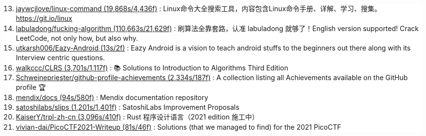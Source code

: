 13. [jaywcjlove/linux-command (19,868s/4,436f)](https://github.com/jaywcjlove/linux-command) : Linux命令大全搜索工具，内容包含Linux命令手册、详解、学习、搜集。https://git.io/linux
14. [labuladong/fucking-algorithm (110,663s/21,629f)](https://github.com/labuladong/fucking-algorithm) : 刷算法全靠套路，认准 labuladong 就够了！English version supported! Crack LeetCode, not only how, but also why.
15. [utkarsh006/Eazy-Android (13s/2f)](https://github.com/utkarsh006/Eazy-Android) : Eazy Android is a vision to teach android stuffs to the beginners out there along with its Interview centric questions.
16. [walkccc/CLRS (3,701s/1,117f)](https://github.com/walkccc/CLRS) : 📚 Solutions to Introduction to Algorithms Third Edition
17. [Schweinepriester/github-profile-achievements (2,334s/187f)](https://github.com/Schweinepriester/github-profile-achievements) : A collection listing all Achievements available on the GitHub profile 🏆
18. [mendix/docs (94s/580f)](https://github.com/mendix/docs) : Mendix documentation repository
19. [satoshilabs/slips (1,201s/1,401f)](https://github.com/satoshilabs/slips) : SatoshiLabs Improvement Proposals
20. [KaiserY/trpl-zh-cn (3,096s/410f)](https://github.com/KaiserY/trpl-zh-cn) : Rust 程序设计语言（2021 edition 施工中）
21. [vivian-dai/PicoCTF2021-Writeup (81s/46f)](https://github.com/vivian-dai/PicoCTF2021-Writeup) : Solutions (that we managed to find) for the 2021 PicoCTF
